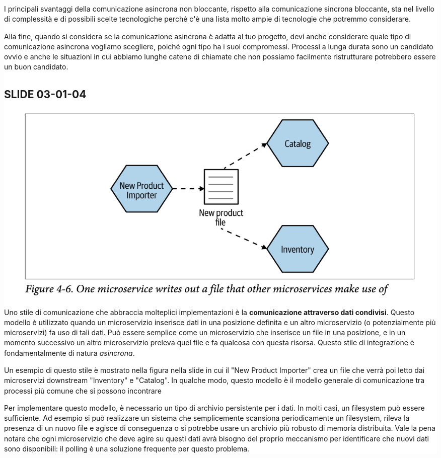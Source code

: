 I principali svantaggi della comunicazione asincrona non bloccante, rispetto alla comunicazione sincrona bloccante, sta nel livello di complessità e di possibili scelte tecnologiche perché c'è una lista molto ampie di tecnologie che potremmo considerare.&#x20;

Alla fine, quando si considera se la comunicazione asincrona è adatta al tuo progetto, devi anche considerare quale tipo di comunicazione asincrona vogliamo scegliere, poiché ogni tipo ha i suoi compromessi. Processi a lunga durata sono un candidato ovvio e anche le situazioni in cui abbiamo lunghe catene di chiamate che non possiamo facilmente ristrutturare potrebbero essere un buon candidato.&#x20;

## SLIDE 03-01-04

<figure><img src="../.gitbook/assets/Screenshot 2023-08-21 alle 15.14.08.png" alt=""><figcaption></figcaption></figure>

Uno stile di comunicazione che abbraccia molteplici implementazioni è la **comunicazione attraverso dati condivisi**. Questo modello è utilizzato quando un microservizio inserisce dati in una posizione definita e un altro microservizio (o potenzialmente più microservizi) fa uso di tali dati. Può essere semplice come un microservizio che inserisce un file in una posizione, e in un momento successivo un altro microservizio preleva quel file e fa qualcosa con questa risorsa. Questo stile di integrazione è fondamentalmente di natura _asincrona_.

Un esempio di questo stile è mostrato nella figura nella slide in cui il "New Product Importer" crea un file che verrà poi letto dai microservizi downstream "Inventory" e "Catalog". In qualche modo, questo modello è il modello generale di comunicazione tra processi più comune che si possono incontrare

Per implementare questo modello, è necessario un tipo di archivio persistente per i dati. In molti casi, un filesystem può essere sufficiente. Ad esempio si può realizzare un sistema che semplicemente scansiona periodicamente un filesystem, rileva la presenza di un nuovo file e agisce di conseguenza o si potrebbe usare un archivio più robusto di memoria distribuita. Vale la pena notare che ogni microservizio che deve agire su questi dati avrà bisogno del proprio meccanismo per identificare che nuovi dati sono disponibili: il polling è una soluzione frequente per questo problema.
